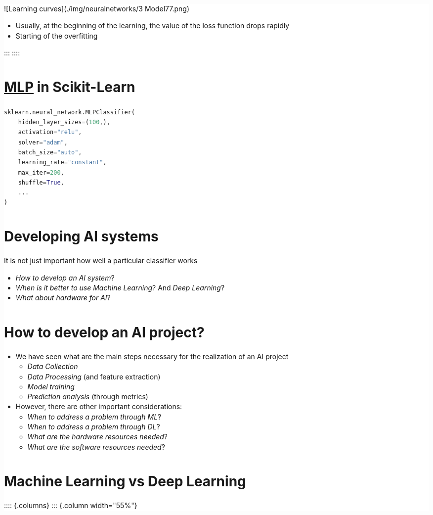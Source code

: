 ![Learning curves](./img/neuralnetworks/3 Model77.png)

- Usually, at the beginning of the learning, the value of the loss function drops rapidly
- Starting of the overfitting

:::
::::


# [MLP](https://scikit-learn.org/stable/modules/generated/sklearn.neural_network.MLPClassifier.html) in Scikit-Learn

```python
sklearn.neural_network.MLPClassifier(
    hidden_layer_sizes=(100,),
    activation="relu",
    solver="adam",
    batch_size="auto",
    learning_rate="constant",
    max_iter=200,
    shuffle=True,
    ...
)
```

# Developing AI systems

It is not just important how well a particular classifier works

- *How to develop an AI system*?
- *When is it better to use Machine Learning*? And *Deep Learning*?
- *What about hardware for AI*?

# How to develop an AI project?

- We have seen what are the main steps necessary for the realization of an AI project
  - *Data Collection*
  - *Data Processing* (and feature extraction)
  - *Model training*
  - *Prediction analysis* (through metrics)
- However, there are other important considerations:
  - *When to address a problem through ML*?
  - *When to address a problem through DL*?
  - *What are the hardware resources needed*?
  - *What are the software resources needed*?

# Machine Learning vs Deep Learning

:::: {.columns}
::: {.column width="55%"}
